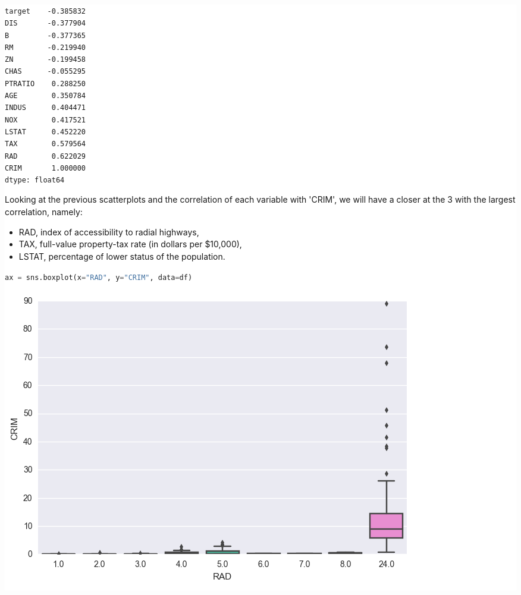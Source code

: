     target    -0.385832
    DIS       -0.377904
    B         -0.377365
    RM        -0.219940
    ZN        -0.199458
    CHAS      -0.055295
    PTRATIO    0.288250
    AGE        0.350784
    INDUS      0.404471
    NOX        0.417521
    LSTAT      0.452220
    TAX        0.579564
    RAD        0.622029
    CRIM       1.000000
    dtype: float64



Looking at the previous scatterplots and the correlation of each variable with 'CRIM', we will have a closer at the 3 with the largest correlation, namely:
* RAD, index of accessibility to radial highways,
* TAX, full-value property-tax rate (in dollars per $10,000),
* LSTAT, percentage of lower status of the population.


```python
ax = sns.boxplot(x="RAD", y="CRIM", data=df)
```


![png](02_10_files/02_10_21_0.png)
